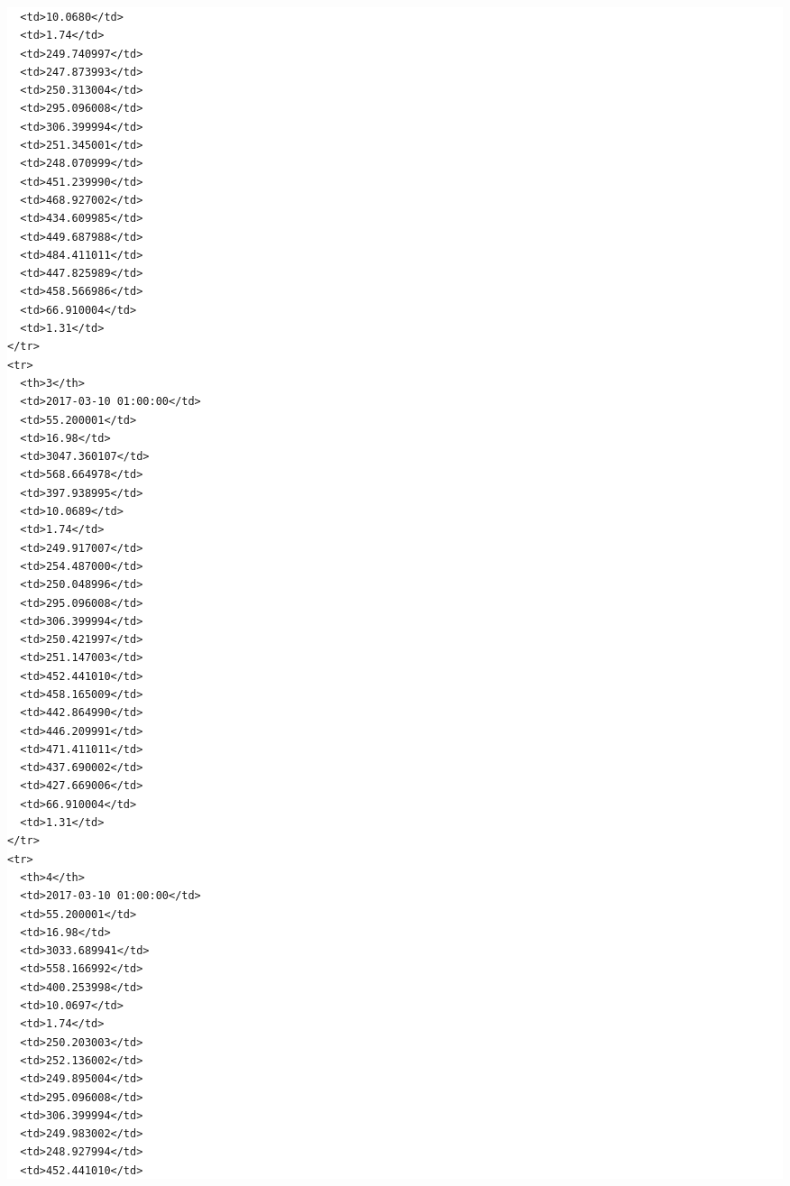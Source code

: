       <td>10.0680</td>
      <td>1.74</td>
      <td>249.740997</td>
      <td>247.873993</td>
      <td>250.313004</td>
      <td>295.096008</td>
      <td>306.399994</td>
      <td>251.345001</td>
      <td>248.070999</td>
      <td>451.239990</td>
      <td>468.927002</td>
      <td>434.609985</td>
      <td>449.687988</td>
      <td>484.411011</td>
      <td>447.825989</td>
      <td>458.566986</td>
      <td>66.910004</td>
      <td>1.31</td>
    </tr>
    <tr>
      <th>3</th>
      <td>2017-03-10 01:00:00</td>
      <td>55.200001</td>
      <td>16.98</td>
      <td>3047.360107</td>
      <td>568.664978</td>
      <td>397.938995</td>
      <td>10.0689</td>
      <td>1.74</td>
      <td>249.917007</td>
      <td>254.487000</td>
      <td>250.048996</td>
      <td>295.096008</td>
      <td>306.399994</td>
      <td>250.421997</td>
      <td>251.147003</td>
      <td>452.441010</td>
      <td>458.165009</td>
      <td>442.864990</td>
      <td>446.209991</td>
      <td>471.411011</td>
      <td>437.690002</td>
      <td>427.669006</td>
      <td>66.910004</td>
      <td>1.31</td>
    </tr>
    <tr>
      <th>4</th>
      <td>2017-03-10 01:00:00</td>
      <td>55.200001</td>
      <td>16.98</td>
      <td>3033.689941</td>
      <td>558.166992</td>
      <td>400.253998</td>
      <td>10.0697</td>
      <td>1.74</td>
      <td>250.203003</td>
      <td>252.136002</td>
      <td>249.895004</td>
      <td>295.096008</td>
      <td>306.399994</td>
      <td>249.983002</td>
      <td>248.927994</td>
      <td>452.441010</td>